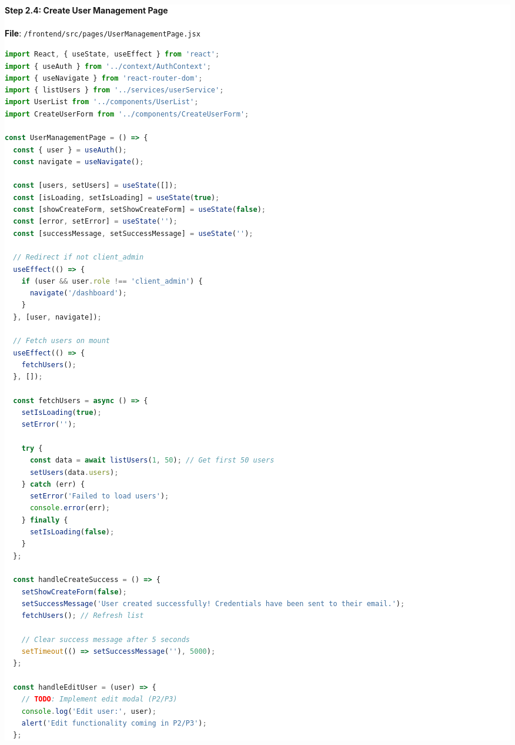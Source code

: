 
#### Step 2.4: Create User Management Page

**File**: `/frontend/src/pages/UserManagementPage.jsx`

```javascript
import React, { useState, useEffect } from 'react';
import { useAuth } from '../context/AuthContext';
import { useNavigate } from 'react-router-dom';
import { listUsers } from '../services/userService';
import UserList from '../components/UserList';
import CreateUserForm from '../components/CreateUserForm';

const UserManagementPage = () => {
  const { user } = useAuth();
  const navigate = useNavigate();

  const [users, setUsers] = useState([]);
  const [isLoading, setIsLoading] = useState(true);
  const [showCreateForm, setShowCreateForm] = useState(false);
  const [error, setError] = useState('');
  const [successMessage, setSuccessMessage] = useState('');

  // Redirect if not client_admin
  useEffect(() => {
    if (user && user.role !== 'client_admin') {
      navigate('/dashboard');
    }
  }, [user, navigate]);

  // Fetch users on mount
  useEffect(() => {
    fetchUsers();
  }, []);

  const fetchUsers = async () => {
    setIsLoading(true);
    setError('');

    try {
      const data = await listUsers(1, 50); // Get first 50 users
      setUsers(data.users);
    } catch (err) {
      setError('Failed to load users');
      console.error(err);
    } finally {
      setIsLoading(false);
    }
  };

  const handleCreateSuccess = () => {
    setShowCreateForm(false);
    setSuccessMessage('User created successfully! Credentials have been sent to their email.');
    fetchUsers(); // Refresh list

    // Clear success message after 5 seconds
    setTimeout(() => setSuccessMessage(''), 5000);
  };

  const handleEditUser = (user) => {
    // TODO: Implement edit modal (P2/P3)
    console.log('Edit user:', user);
    alert('Edit functionality coming in P2/P3');
  };

```